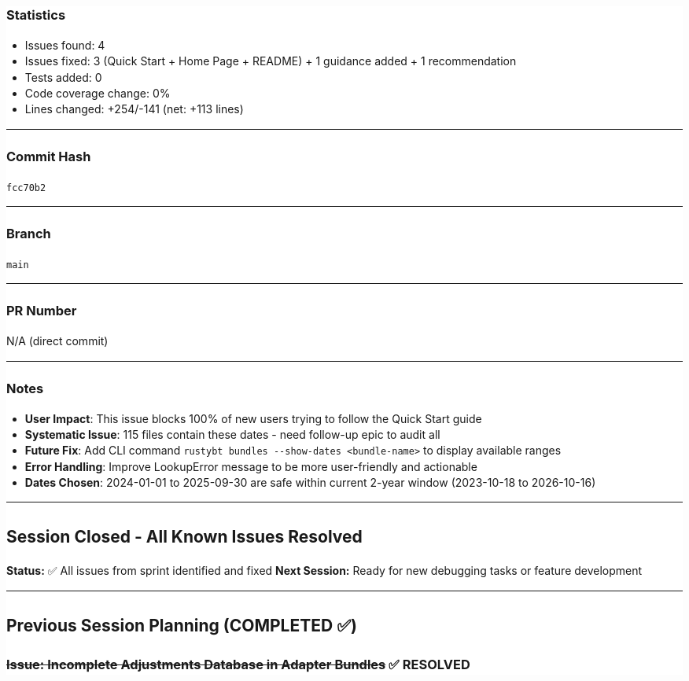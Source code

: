 ### Statistics

- Issues found: 4
- Issues fixed: 3 (Quick Start + Home Page + README) + 1 guidance added + 1 recommendation
- Tests added: 0
- Code coverage change: 0%
- Lines changed: +254/-141 (net: +113 lines)

---

### Commit Hash

`fcc70b2`

---

### Branch

`main`

---

### PR Number

N/A (direct commit)

---

### Notes

- **User Impact**: This issue blocks 100% of new users trying to follow the Quick Start guide
- **Systematic Issue**: 115 files contain these dates - need follow-up epic to audit all
- **Future Fix**: Add CLI command `rustybt bundles --show-dates <bundle-name>` to display available ranges
- **Error Handling**: Improve LookupError message to be more user-friendly and actionable
- **Dates Chosen**: 2024-01-01 to 2025-09-30 are safe within current 2-year window (2023-10-18 to 2026-10-16)

---

## Session Closed - All Known Issues Resolved

**Status:** ✅ All issues from sprint identified and fixed
**Next Session:** Ready for new debugging tasks or feature development

---

## Previous Session Planning (COMPLETED ✅)

### ~~Issue: Incomplete Adjustments Database in Adapter Bundles~~ ✅ RESOLVED
